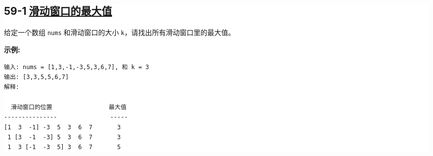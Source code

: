 ## 59-1 [滑动窗口的最大值](https://leetcode-cn.com/problems/hua-dong-chuang-kou-de-zui-da-zhi-lcof/)

给定一个数组 `nums` 和滑动窗口的大小 `k`，请找出所有滑动窗口里的最大值。

**示例:**

```
输入: nums = [1,3,-1,-3,5,3,6,7], 和 k = 3
输出: [3,3,5,5,6,7] 
解释: 

  滑动窗口的位置                最大值
---------------               -----
[1  3  -1] -3  5  3  6  7       3
 1 [3  -1  -3] 5  3  6  7       3
 1  3 [-1  -3  5] 3  6  7       5
